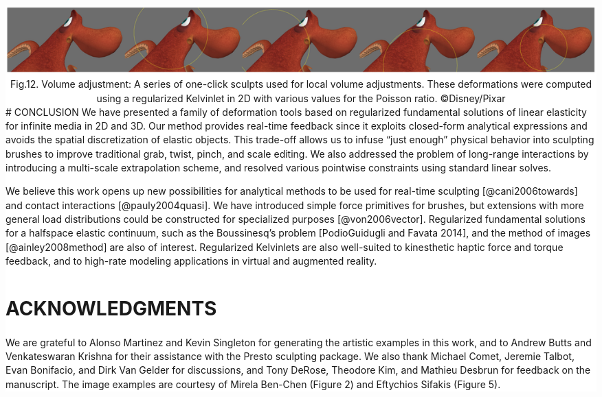 <img src="./img/img12.png" alt="Trulli" style="width:100%" class = "center">
<figcaption align = "center">Fig.12. Volume adjustment: A series of one-click sculpts used for local volume adjustments. These deformations were computed using a regularized Kelvinlet in 2D with various values for the Poisson ratio. ©Disney/Pixar
</figcaption>
</figure>
# CONCLUSION
We have presented a family of deformation tools based on regularized fundamental solutions of linear elasticity for infinite media in 2D and 3D. Our method provides real-time feedback since it exploits closed-form analytical expressions and avoids the spatial discretization of elastic objects. This trade-off allows us to infuse “just enough” physical behavior into sculpting brushes to improve traditional grab, twist, pinch, and scale editing. We also addressed the problem of long-range interactions by introducing a multi-scale extrapolation scheme, and resolved various pointwise constraints using standard linear solves.

We believe this work opens up new possibilities for analytical methods to be used for real-time sculpting [@cani2006towards] and contact interactions [@pauly2004quasi]. We have introduced simple force primitives for brushes, but extensions with more general load distributions could be constructed for specialized purposes [@von2006vector]. Regularized fundamental solutions for a halfspace elastic continuum, such as the Boussinesq’s problem [PodioGuidugli and Favata 2014], and the method of images [@ainley2008method] are also of interest. Regularized Kelvinlets are also well-suited to kinesthetic haptic force and torque feedback, and to high-rate modeling applications in virtual and augmented reality.

# ACKNOWLEDGMENTS
We are grateful to Alonso Martinez and Kevin Singleton for generating the artistic examples in this work, and to Andrew Butts and Venkateswaran Krishna for their assistance with the Presto sculpting package. We also thank Michael Comet, Jeremie Talbot, Evan Bonifacio, and Dirk Van Gelder for discussions, and Tony DeRose, Theodore Kim, and Mathieu Desbrun for feedback on the manuscript. The image examples are courtesy of Mirela Ben-Chen (Figure 2) and Eftychios Sifakis (Figure 5).















































